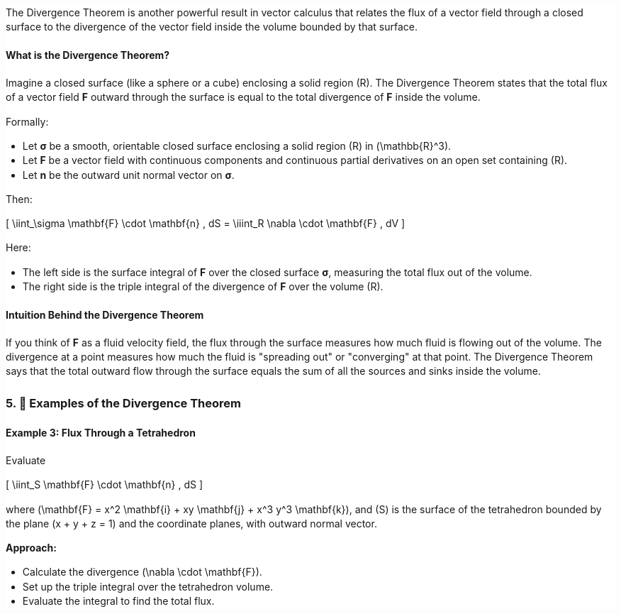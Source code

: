 The Divergence Theorem is another powerful result in vector calculus that relates the flux of a vector field through a closed surface to the divergence of the vector field inside the volume bounded by that surface.

#### What is the Divergence Theorem?

Imagine a closed surface (like a sphere or a cube) enclosing a solid region \(R\). The Divergence Theorem states that the total flux of a vector field **F** outward through the surface is equal to the total divergence of **F** inside the volume.

Formally:

- Let **σ** be a smooth, orientable closed surface enclosing a solid region \(R\) in \(\mathbb{R}^3\).
- Let **F** be a vector field with continuous components and continuous partial derivatives on an open set containing \(R\).
- Let **n** be the outward unit normal vector on **σ**.

Then:

\[
\iint_\sigma \mathbf{F} \cdot \mathbf{n} \, dS = \iiint_R \nabla \cdot \mathbf{F} \, dV
\]

Here:

- The left side is the surface integral of **F** over the closed surface **σ**, measuring the total flux out of the volume.
- The right side is the triple integral of the divergence of **F** over the volume \(R\).

#### Intuition Behind the Divergence Theorem

If you think of **F** as a fluid velocity field, the flux through the surface measures how much fluid is flowing out of the volume. The divergence at a point measures how much the fluid is "spreading out" or "converging" at that point. The Divergence Theorem says that the total outward flow through the surface equals the sum of all the sources and sinks inside the volume.



### 5. 📐 Examples of the Divergence Theorem

#### Example 3: Flux Through a Tetrahedron

Evaluate

\[
\iint_S \mathbf{F} \cdot \mathbf{n} \, dS
\]

where \(\mathbf{F} = x^2 \mathbf{i} + xy \mathbf{j} + x^3 y^3 \mathbf{k}\), and \(S\) is the surface of the tetrahedron bounded by the plane \(x + y + z = 1\) and the coordinate planes, with outward normal vector.

**Approach:**

- Calculate the divergence \(\nabla \cdot \mathbf{F}\).
- Set up the triple integral over the tetrahedron volume.
- Evaluate the integral to find the total flux.
